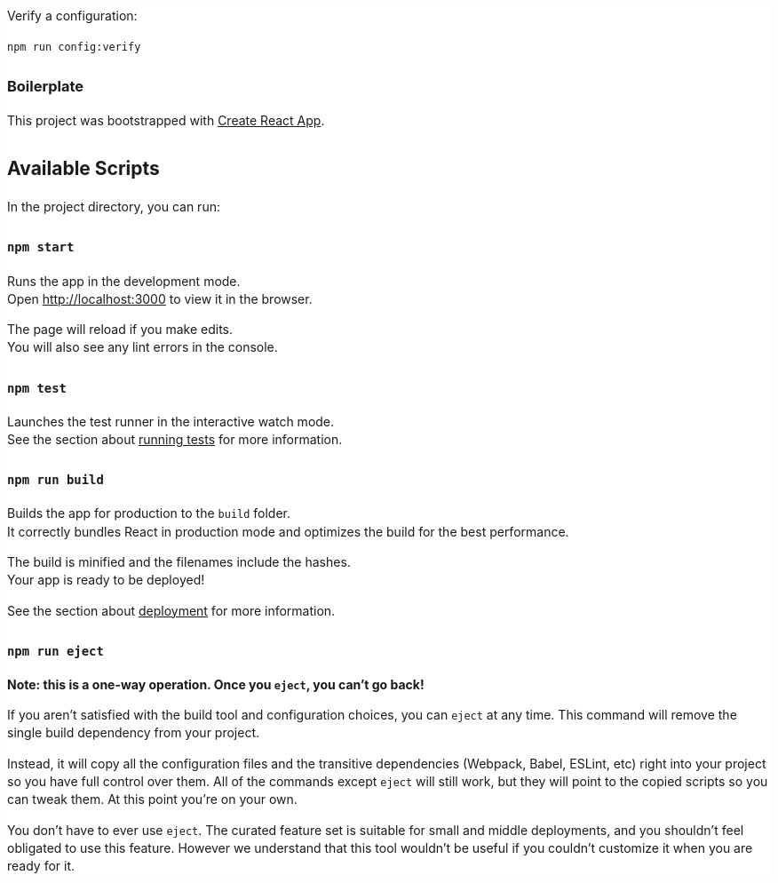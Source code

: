 Verify a configuration:

```
npm run config:verify
```

### Boilerplate

This project was bootstrapped with [Create React App](https://github.com/facebook/create-react-app).

## Available Scripts

In the project directory, you can run:

### `npm start`

Runs the app in the development mode.<br>
Open [http://localhost:3000](http://localhost:3000) to view it in the browser.

The page will reload if you make edits.<br>
You will also see any lint errors in the console.

### `npm test`

Launches the test runner in the interactive watch mode.<br>
See the section about [running tests](https://facebook.github.io/create-react-app/docs/running-tests) for more information.

### `npm run build`

Builds the app for production to the `build` folder.<br>
It correctly bundles React in production mode and optimizes the build for the best performance.

The build is minified and the filenames include the hashes.<br>
Your app is ready to be deployed!

See the section about [deployment](https://facebook.github.io/create-react-app/docs/deployment) for more information.

### `npm run eject`

**Note: this is a one-way operation. Once you `eject`, you can’t go back!**

If you aren’t satisfied with the build tool and configuration choices, you can `eject` at any time. This command will remove the single build dependency from your project.

Instead, it will copy all the configuration files and the transitive dependencies (Webpack, Babel, ESLint, etc) right into your project so you have full control over them. All of the commands except `eject` will still work, but they will point to the copied scripts so you can tweak them. At this point you’re on your own.

You don’t have to ever use `eject`. The curated feature set is suitable for small and middle deployments, and you shouldn’t feel obligated to use this feature. However we understand that this tool wouldn’t be useful if you couldn’t customize it when you are ready for it.
